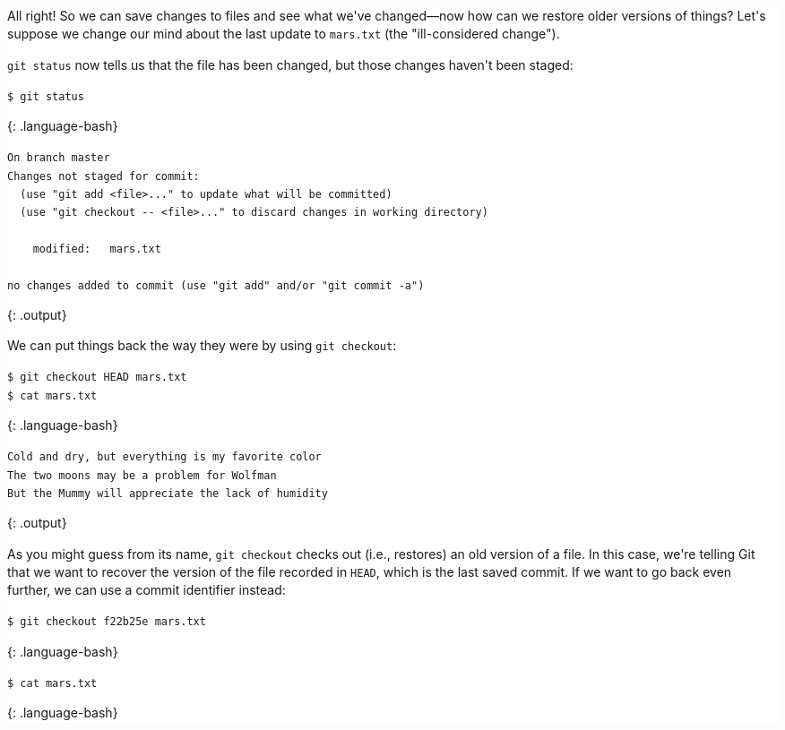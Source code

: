 All right! So
we can save changes to files and see what we've changed—now how
can we restore older versions of things?
Let's suppose we change our mind about the last update to
`mars.txt` (the "ill-considered change").

`git status` now tells us that the file has been changed,
but those changes haven't been staged:

~~~
$ git status
~~~
{: .language-bash}

~~~
On branch master
Changes not staged for commit:
  (use "git add <file>..." to update what will be committed)
  (use "git checkout -- <file>..." to discard changes in working directory)

	modified:   mars.txt

no changes added to commit (use "git add" and/or "git commit -a")
~~~
{: .output}

We can put things back the way they were
by using `git checkout`:

~~~
$ git checkout HEAD mars.txt
$ cat mars.txt
~~~
{: .language-bash}

~~~
Cold and dry, but everything is my favorite color
The two moons may be a problem for Wolfman
But the Mummy will appreciate the lack of humidity
~~~
{: .output}

As you might guess from its name,
`git checkout` checks out (i.e., restores) an old version of a file.
In this case,
we're telling Git that we want to recover the version of the file recorded in `HEAD`,
which is the last saved commit.
If we want to go back even further,
we can use a commit identifier instead:

~~~
$ git checkout f22b25e mars.txt
~~~
{: .language-bash}

~~~
$ cat mars.txt
~~~
{: .language-bash}
